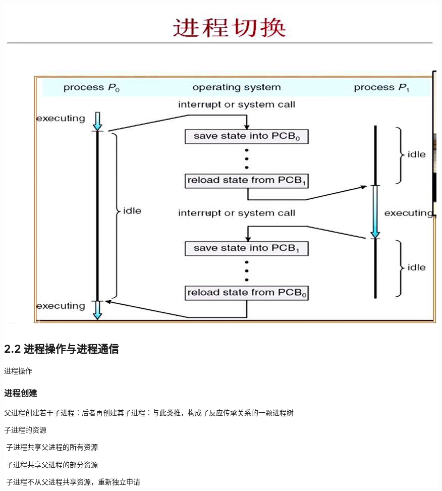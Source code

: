 ![](os_images\process_context_switch.png)





## 2.2 进程操作与进程通信

进程操作

### 进程创建

​	父进程创建若干子进程：后者再创建其子进程：与此类推，构成了反应传承关系的一颗进程树



子进程的资源

​	子进程共享父进程的所有资源

​	子进程共享父进程的部分资源

​	子进程不从父进程共享资源，重新独立申请
